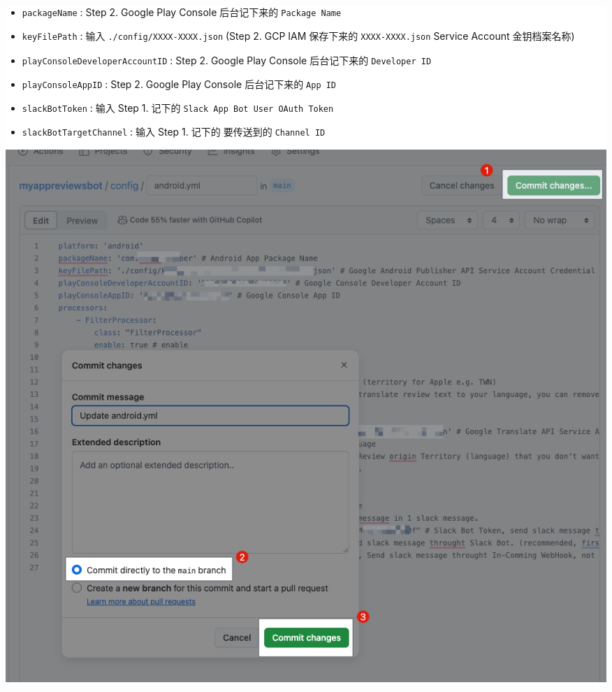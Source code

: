 

- `packageName` : Step 2. Google Play Console 后台记下来的 `Package Name`


- `keyFilePath` :
  输入 `./config/XXXX-XXXX.json` (Step 2. GCP IAM 保存下来的 `XXXX-XXXX.json` Service Account 金钥档案名称)


- `playConsoleDeveloperAccountID` : Step 2. Google Play Console 后台记下来的 `Developer ID`


- `playConsoleAppID` : Step 2. Google Play Console 后台记下来的 `App ID`


- `slackBotToken` : 输入 Step 1. 记下的 `Slack App Bot User OAuth Token`


- `slackBotTargetChannel` : 输入 Step 1. 记下的 要传送到的 `Channel ID`



![](/assets/0095528cf875/1*SZAslED33ZYvx7a-uyGt_w.png)
